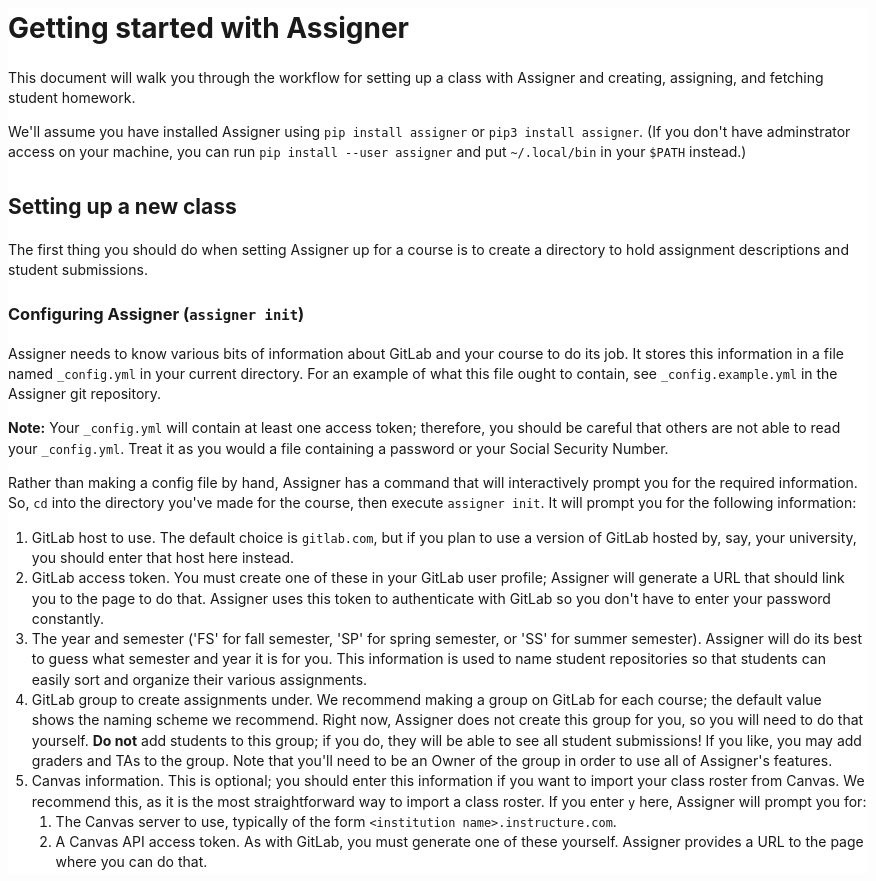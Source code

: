 # Getting started with Assigner

This document will walk you through the workflow for setting up a class with Assigner and creating, assigning, and fetching student homework.

We'll assume you have installed Assigner using `pip install assigner` or `pip3 install assigner`.
(If you don't have adminstrator access on your machine, you can run `pip install --user assigner` and put `~/.local/bin` in your `$PATH` instead.)

## Setting up a new class

The first thing you should do when setting Assigner up for a course is to create a directory to hold assignment descriptions and student submissions.

### Configuring Assigner (`assigner init`)

Assigner needs to know various bits of information about GitLab and your course to do its job.
It stores this information in a file named `_config.yml` in your current directory.
For an example of what this file ought to contain, see `_config.example.yml` in the Assigner git repository.

**Note:** Your `_config.yml` will contain at least one access token; therefore, you should be careful that others are not able to read your `_config.yml`.
Treat it as you would a file containing a password or your Social Security Number.

Rather than making a config file by hand, Assigner has a command that will interactively prompt you for the required information.
So, `cd` into the directory you've made for the course, then execute `assigner init`.
It will prompt you for the following information:

1. GitLab host to use.
    The default choice is `gitlab.com`, but if you plan to use a version of GitLab hosted by, say, your university, you should enter that host here instead.
2. GitLab access token.
    You must create one of these in your GitLab user profile; Assigner will generate a URL that should link you to the page to do that.
    Assigner uses this token to authenticate with GitLab so you don't have to enter your password constantly.
3. The year and semester ('FS' for fall semester, 'SP' for spring semester, or 'SS' for summer semester).
    Assigner will do its best to guess what semester and year it is for you.
    This information is used to name student repositories so that students can easily sort and organize their various assignments.
4. GitLab group to create assignments under.
    We recommend making a group on GitLab for each course; the default value shows the naming scheme we recommend.
    Right now, Assigner does not create this group for you, so you will need to do that yourself.
    **Do not** add students to this group; if you do, they will be able to see all student submissions!
    If you like, you may add graders and TAs to the group.
    Note that you'll need to be an Owner of the group in order to use all of Assigner's features.
5. Canvas information. This is optional; you should enter this information if you want to import your class roster from Canvas.
    We recommend this, as it is the most straightforward way to import a class roster.
    If you enter `y` here, Assigner will prompt you for:
    1. The Canvas server to use, typically of the form `<institution name>.instructure.com`.
    2. A Canvas API access token. As with GitLab, you must generate one of these yourself. Assigner provides a URL to the page where you can do that.
